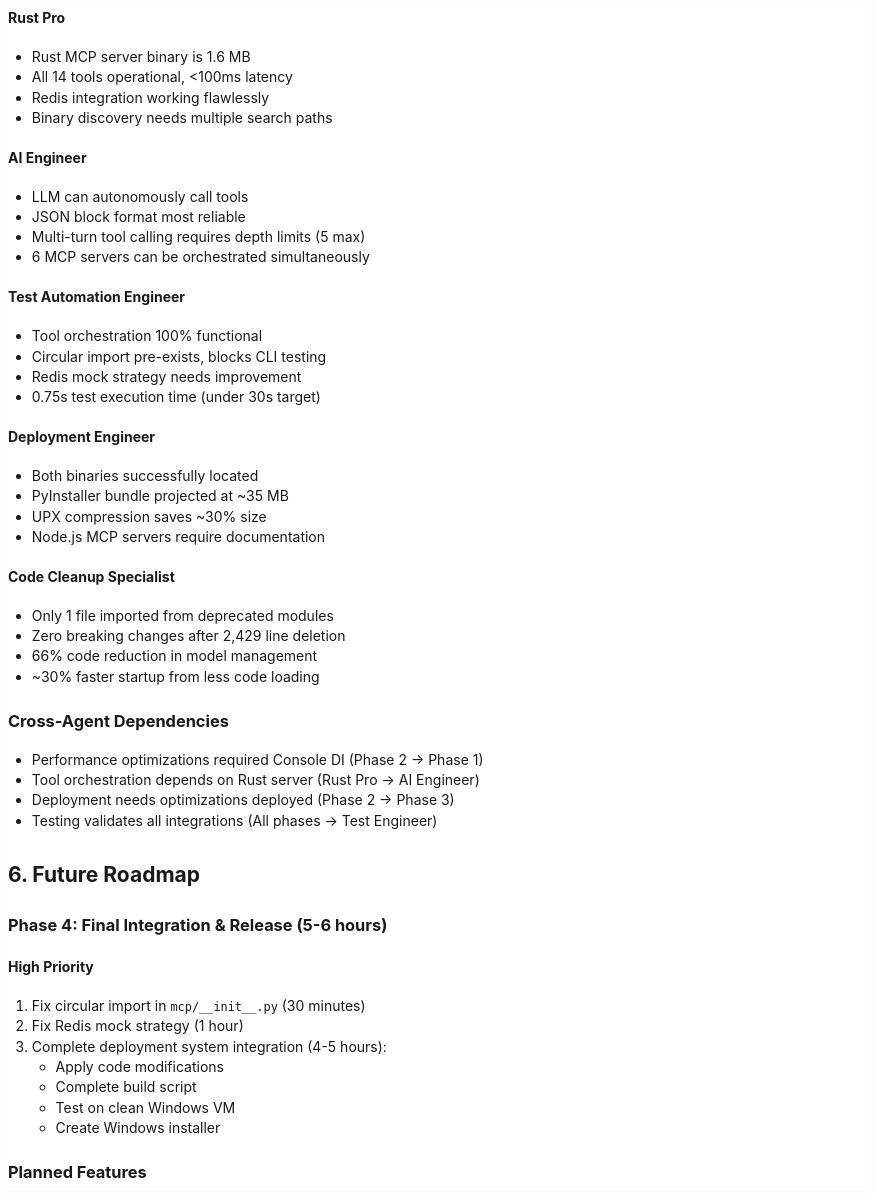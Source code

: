 #### Rust Pro
- Rust MCP server binary is 1.6 MB
- All 14 tools operational, <100ms latency
- Redis integration working flawlessly
- Binary discovery needs multiple search paths

#### AI Engineer
- LLM can autonomously call tools
- JSON block format most reliable
- Multi-turn tool calling requires depth limits (5 max)
- 6 MCP servers can be orchestrated simultaneously

#### Test Automation Engineer
- Tool orchestration 100% functional
- Circular import pre-exists, blocks CLI testing
- Redis mock strategy needs improvement
- 0.75s test execution time (under 30s target)

#### Deployment Engineer
- Both binaries successfully located
- PyInstaller bundle projected at ~35 MB
- UPX compression saves ~30% size
- Node.js MCP servers require documentation

#### Code Cleanup Specialist
- Only 1 file imported from deprecated modules
- Zero breaking changes after 2,429 line deletion
- 66% code reduction in model management
- ~30% faster startup from less code loading

### Cross-Agent Dependencies
- Performance optimizations required Console DI (Phase 2 → Phase 1)
- Tool orchestration depends on Rust server (Rust Pro → AI Engineer)
- Deployment needs optimizations deployed (Phase 2 → Phase 3)
- Testing validates all integrations (All phases → Test Engineer)

## 6. Future Roadmap

### Phase 4: Final Integration & Release (5-6 hours)

#### High Priority
1. Fix circular import in `mcp/__init__.py` (30 minutes)
2. Fix Redis mock strategy (1 hour)
3. Complete deployment system integration (4-5 hours):
   - Apply code modifications
   - Complete build script
   - Test on clean Windows VM
   - Create Windows installer

### Planned Features
